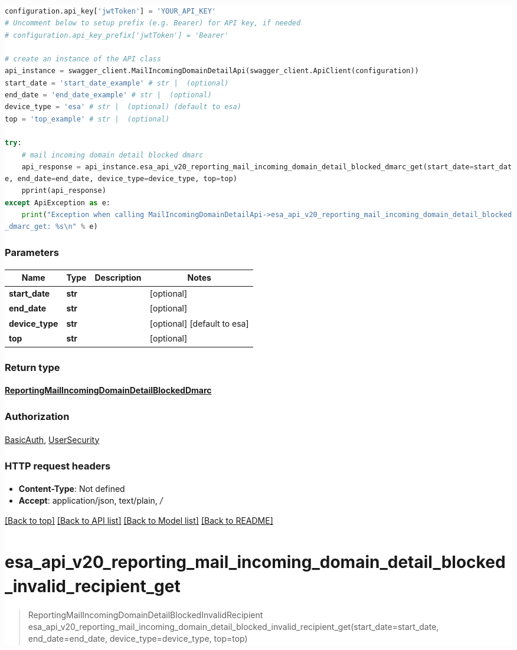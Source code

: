 ```python
configuration.api_key['jwtToken'] = 'YOUR_API_KEY'
# Uncomment below to setup prefix (e.g. Bearer) for API key, if needed
# configuration.api_key_prefix['jwtToken'] = 'Bearer'

# create an instance of the API class
api_instance = swagger_client.MailIncomingDomainDetailApi(swagger_client.ApiClient(configuration))
start_date = 'start_date_example' # str |  (optional)
end_date = 'end_date_example' # str |  (optional)
device_type = 'esa' # str |  (optional) (default to esa)
top = 'top_example' # str |  (optional)

try:
    # mail incoming domain detail blocked dmarc
    api_response = api_instance.esa_api_v20_reporting_mail_incoming_domain_detail_blocked_dmarc_get(start_date=start_date, end_date=end_date, device_type=device_type, top=top)
    pprint(api_response)
except ApiException as e:
    print("Exception when calling MailIncomingDomainDetailApi->esa_api_v20_reporting_mail_incoming_domain_detail_blocked_dmarc_get: %s\n" % e)
```

### Parameters

Name | Type | Description  | Notes
------------- | ------------- | ------------- | -------------
 **start_date** | **str**|  | [optional] 
 **end_date** | **str**|  | [optional] 
 **device_type** | **str**|  | [optional] [default to esa]
 **top** | **str**|  | [optional] 

### Return type

[**ReportingMailIncomingDomainDetailBlockedDmarc**](ReportingMailIncomingDomainDetailBlockedDmarc.md)

### Authorization

[BasicAuth](../README.md#BasicAuth), [UserSecurity](../README.md#UserSecurity)

### HTTP request headers

 - **Content-Type**: Not defined
 - **Accept**: application/json, text/plain, */*

[[Back to top]](#) [[Back to API list]](../README.md#documentation-for-api-endpoints) [[Back to Model list]](../README.md#documentation-for-models) [[Back to README]](../README.md)

# **esa_api_v20_reporting_mail_incoming_domain_detail_blocked_invalid_recipient_get**
> ReportingMailIncomingDomainDetailBlockedInvalidRecipient esa_api_v20_reporting_mail_incoming_domain_detail_blocked_invalid_recipient_get(start_date=start_date, end_date=end_date, device_type=device_type, top=top)
